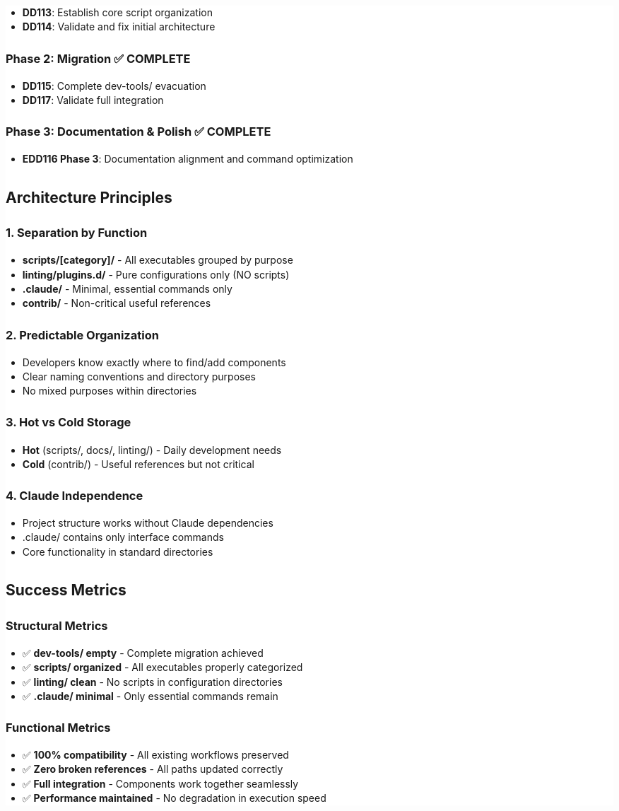- **DD113**: Establish core script organization
- **DD114**: Validate and fix initial architecture

### **Phase 2: Migration ✅ COMPLETE**

- **DD115**: Complete dev-tools/ evacuation
- **DD117**: Validate full integration

### **Phase 3: Documentation & Polish ✅ COMPLETE**

- **EDD116 Phase 3**: Documentation alignment and command optimization

## Architecture Principles

### **1. Separation by Function**

- **scripts/[category]/** - All executables grouped by purpose
- **linting/plugins.d/** - Pure configurations only (NO scripts)
- **.claude/** - Minimal, essential commands only
- **contrib/** - Non-critical useful references

### **2. Predictable Organization**

- Developers know exactly where to find/add components
- Clear naming conventions and directory purposes
- No mixed purposes within directories

### **3. Hot vs Cold Storage**

- **Hot** (scripts/, docs/, linting/) - Daily development needs
- **Cold** (contrib/) - Useful references but not critical

### **4. Claude Independence**

- Project structure works without Claude dependencies
- .claude/ contains only interface commands
- Core functionality in standard directories

## Success Metrics

### **Structural Metrics**

- ✅ **dev-tools/ empty** - Complete migration achieved
- ✅ **scripts/ organized** - All executables properly categorized
- ✅ **linting/ clean** - No scripts in configuration directories
- ✅ **.claude/ minimal** - Only essential commands remain

### **Functional Metrics**

- ✅ **100% compatibility** - All existing workflows preserved
- ✅ **Zero broken references** - All paths updated correctly
- ✅ **Full integration** - Components work together seamlessly
- ✅ **Performance maintained** - No degradation in execution speed
